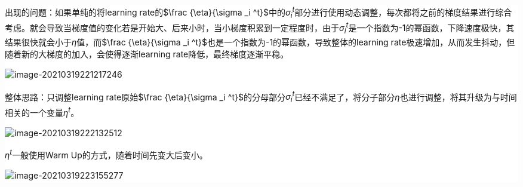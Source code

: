 出现的问题：如果单纯的将learning rate的$\frac {\eta}{\sigma _i ^t}$中的$\sigma _i ^t$部分进行使用动态调整，每次都将之前的梯度结果进行综合考虑。就会导致当梯度值的变化若是开始大、后来小时，当小梯度积累到一定程度时，由于$\sigma _i ^t$是一个指数为-1的幂函数，下降速度极快，其结果很快就会小于$\eta$值，而$\frac {\eta}{\sigma _i ^t}$也是一个指数为-1的幂函数，导致整体的learning rate极速增加，从而发生抖动，但随着新的大梯度的加入，会使得逐渐learning rate降低，最终梯度逐渐平稳。

![image-20210319221217246](https://gitee.com/zhangxin094/course-note/raw/master/HongYiLi2021/img/20220112204803.png)

整体思路：只调整learning rate原始$\frac {\eta}{\sigma _i ^t}$的分母部分$\sigma _i ^t$已经不满足了，将分子部分$\eta$也进行调整，将其升级为与时间相关的一个变量$\eta ^t$。

![image-20210319222132512](https://gitee.com/zhangxin094/course-note/raw/master/HongYiLi2021/img/20220112211441.png)

$\eta ^t$一般使用Warm Up的方式，随着时间先变大后变小。

![image-20210319223155277](https://gitee.com/zhangxin094/course-note/raw/master/HongYiLi2021/img/20220112212000.png)







